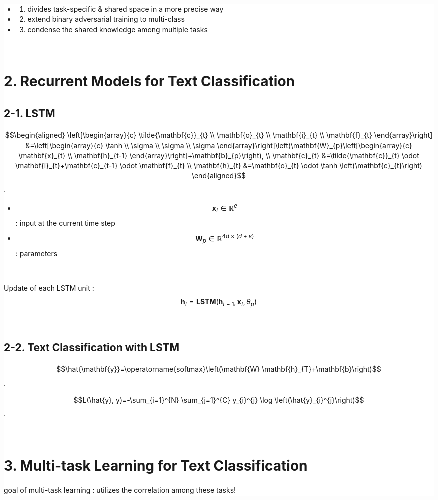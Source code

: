 - 1) divides task-specific & shared space in a more precise way
- 2) extend binary adversarial training to multi-class
- 3) condense the shared knowledge among multiple tasks

<br>

# 2. Recurrent Models for Text Classification

## 2-1. LSTM

$$\begin{aligned}
\left[\begin{array}{c}
\tilde{\mathbf{c}}_{t} \\
\mathbf{o}_{t} \\
\mathbf{i}_{t} \\
\mathbf{f}_{t}
\end{array}\right] &=\left[\begin{array}{c}
\tanh \\
\sigma \\
\sigma \\
\sigma
\end{array}\right]\left(\mathbf{W}_{p}\left[\begin{array}{c}
\mathbf{x}_{t} \\
\mathbf{h}_{t-1}
\end{array}\right]+\mathbf{b}_{p}\right), \\
\mathbf{c}_{t} &=\tilde{\mathbf{c}}_{t} \odot \mathbf{i}_{t}+\mathbf{c}_{t-1} \odot \mathbf{f}_{t} \\
\mathbf{h}_{t} &=\mathbf{o}_{t} \odot \tanh \left(\mathbf{c}_{t}\right)
\end{aligned}$$.

-  $$\mathbf{x}_{t} \in \mathbb{R}^{e}$$ : input at the current time step
- $$\mathbf{W}_{p} \in \mathbb{R}^{4 d \times(d+e)}$$ : parameters

<br>

Update of each LSTM unit : $$\mathbf{h}_{t}=\mathbf{L S T M}\left(\mathbf{h}_{t-1}, \mathbf{x}_{t}, \theta_{p}\right)$$

<br>

## 2-2. Text Classification with LSTM

$$\hat{\mathbf{y}}=\operatorname{softmax}\left(\mathbf{W} \mathbf{h}_{T}+\mathbf{b}\right)$$.

$$L(\hat{y}, y)=-\sum_{i=1}^{N} \sum_{j=1}^{C} y_{i}^{j} \log \left(\hat{y}_{i}^{j}\right)$$.

<br>

# 3. Multi-task Learning for Text Classification

goal of multi-task learning : utilizes the correlation among these tasks!
